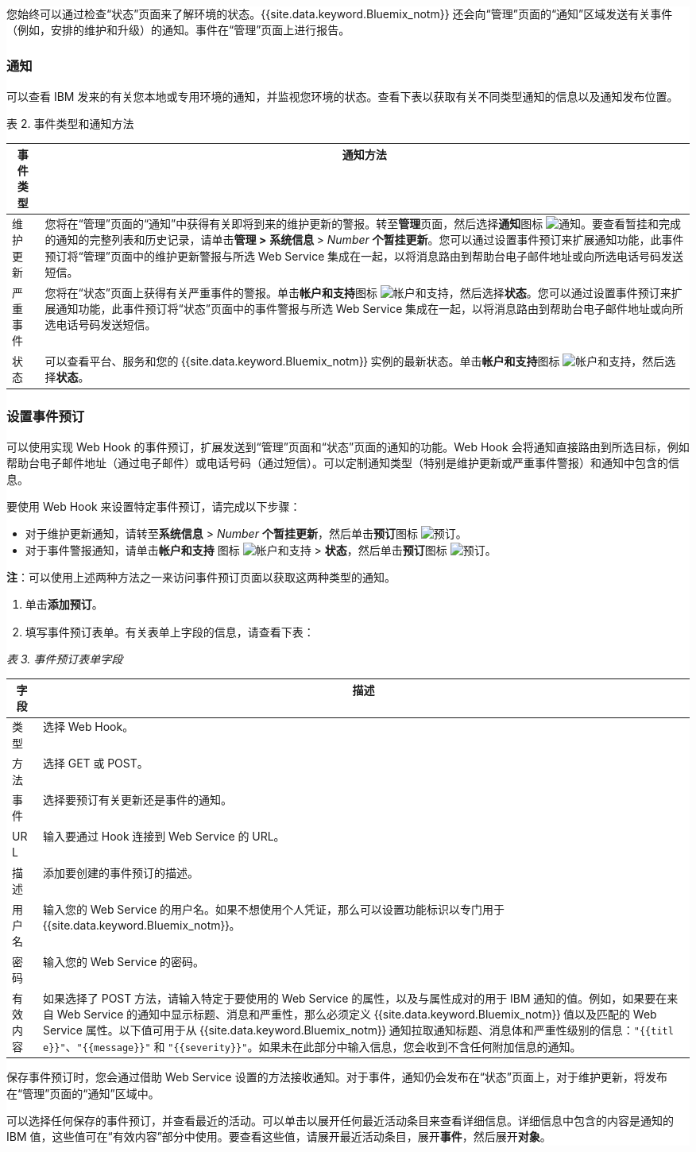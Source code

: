 您始终可以通过检查“状态”页面来了解环境的状态。{{site.data.keyword.Bluemix_notm}} 还会向“管理”页面的“通知”区域发送有关事件（例如，安排的维护和升级）的通知。事件在“管理”页面上进行报告。

### 通知

可以查看 IBM 发来的有关您本地或专用环境的通知，并监视您环境的状态。查看下表以获取有关不同类型通知的信息以及通知发布位置。

表 2. 事件类型和通知方法

| **事件类型** | **通知方法** |       
|-----------------|-------------------|
| 维护更新 | 您将在“管理”页面的“通知”中获得有关即将到来的维护更新的警报。转至**管理**页面，然后选择**通知**图标 ![通知](images/icon_announcement.svg)。要查看暂挂和完成的通知的完整列表和历史记录，请单击**管理 &gt; 系统信息** &gt; *Number* **个暂挂更新**。您可以通过设置事件预订来扩展通知功能，此事件预订将“管理”页面中的维护更新警报与所选 Web Service 集成在一起，以将消息路由到帮助台电子邮件地址或向所选电话号码发送短信。 |
| 严重事件 | 您将在“状态”页面上获得有关严重事件的警报。单击**帐户和支持**图标 ![帐户和支持](../support/images/account_support.svg)，然后选择**状态**。您可以通过设置事件预订来扩展通知功能，此事件预订将“状态”页面中的事件警报与所选 Web Service 集成在一起，以将消息路由到帮助台电子邮件地址或向所选电话号码发送短信。 |  
| 状态 | 可以查看平台、服务和您的 {{site.data.keyword.Bluemix_notm}} 实例的最新状态。单击**帐户和支持**图标 ![帐户和支持](../support/images/account_support.svg)，然后选择**状态**。  |

### 设置事件预订

可以使用实现 Web Hook 的事件预订，扩展发送到“管理”页面和“状态”页面的通知的功能。Web Hook 会将通知直接路由到所选目标，例如帮助台电子邮件地址（通过电子邮件）或电话号码（通过短信）。可以定制通知类型（特别是维护更新或严重事件警报）和通知中包含的信息。

要使用 Web Hook 来设置特定事件预订，请完成以下步骤：

* 对于维护更新通知，请转至**系统信息** &gt; *Number* **个暂挂更新**，然后单击**预订**图标 ![预订](images/icon_subscribe.svg)。
* 对于事件警报通知，请单击**帐户和支持** 图标 ![帐户和支持](../support/images/account_support.svg) &gt; **状态**，然后单击**预订**图标 ![预订](images/icon_subscribe.svg)。

**注**：可以使用上述两种方法之一来访问事件预订页面以获取这两种类型的通知。

1. 单击**添加预订**。

2. 填写事件预订表单。有关表单上字段的信息，请查看下表：

*表 3. 事件预订表单字段*

| **字段** | **描述** |
|-----------------|-------------------|
| 类型 | 选择 Web Hook。 |
| 方法 | 选择 GET 或 POST。 |
| 事件 | 选择要预订有关更新还是事件的通知。 |
| URL | 输入要通过 Hook 连接到 Web Service 的 URL。 |
| 描述 | 添加要创建的事件预订的描述。 |
| 用户名 | 输入您的 Web Service 的用户名。如果不想使用个人凭证，那么可以设置功能标识以专门用于 {{site.data.keyword.Bluemix_notm}}。 |
| 密码 | 输入您的 Web Service 的密码。 |
| 有效内容 | 如果选择了 POST 方法，请输入特定于要使用的 Web Service 的属性，以及与属性成对的用于 IBM 通知的值。例如，如果要在来自 Web Service 的通知中显示标题、消息和严重性，那么必须定义 {{site.data.keyword.Bluemix_notm}} 值以及匹配的 Web Service 属性。以下值可用于从 {{site.data.keyword.Bluemix_notm}} 通知拉取通知标题、消息体和严重性级别的信息：`"{{title}}"`、`"{{message}}"` 和 `"{{severity}}"`。如果未在此部分中输入信息，您会收到不含任何附加信息的通知。  |

保存事件预订时，您会通过借助 Web Service 设置的方法接收通知。对于事件，通知仍会发布在“状态”页面上，对于维护更新，将发布在“管理”页面的“通知”区域中。

可以选择任何保存的事件预订，并查看最近的活动。可以单击以展开任何最近活动条目来查看详细信息。详细信息中包含的内容是通知的 IBM 值，这些值可在“有效内容”部分中使用。要查看这些值，请展开最近活动条目，展开**事件**，然后展开**对象**。
